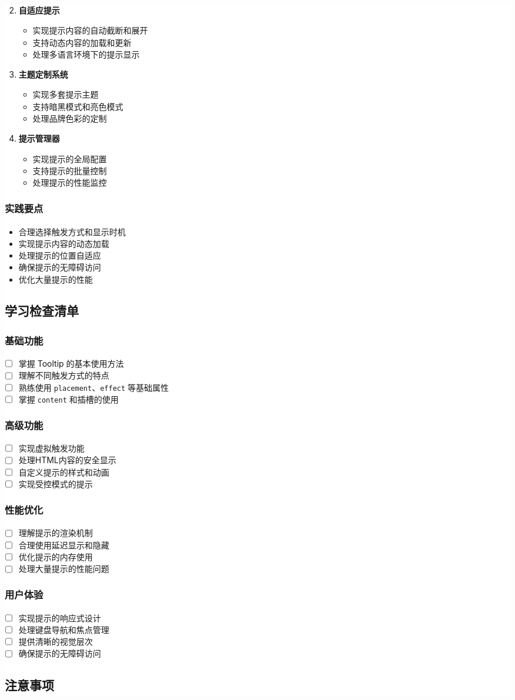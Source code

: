 2. **自适应提示**
   - 实现提示内容的自动截断和展开
   - 支持动态内容的加载和更新
   - 处理多语言环境下的提示显示

3. **主题定制系统**
   - 实现多套提示主题
   - 支持暗黑模式和亮色模式
   - 处理品牌色彩的定制

4. **提示管理器**
   - 实现提示的全局配置
   - 支持提示的批量控制
   - 处理提示的性能监控

### 实践要点
- 合理选择触发方式和显示时机
- 实现提示内容的动态加载
- 处理提示的位置自适应
- 确保提示的无障碍访问
- 优化大量提示的性能

## 学习检查清单

### 基础功能
- [ ] 掌握 Tooltip 的基本使用方法
- [ ] 理解不同触发方式的特点
- [ ] 熟练使用 `placement`、`effect` 等基础属性
- [ ] 掌握 `content` 和插槽的使用

### 高级功能
- [ ] 实现虚拟触发功能
- [ ] 处理HTML内容的安全显示
- [ ] 自定义提示的样式和动画
- [ ] 实现受控模式的提示

### 性能优化
- [ ] 理解提示的渲染机制
- [ ] 合理使用延迟显示和隐藏
- [ ] 优化提示的内存使用
- [ ] 处理大量提示的性能问题

### 用户体验
- [ ] 实现提示的响应式设计
- [ ] 处理键盘导航和焦点管理
- [ ] 提供清晰的视觉层次
- [ ] 确保提示的无障碍访问

## 注意事项
